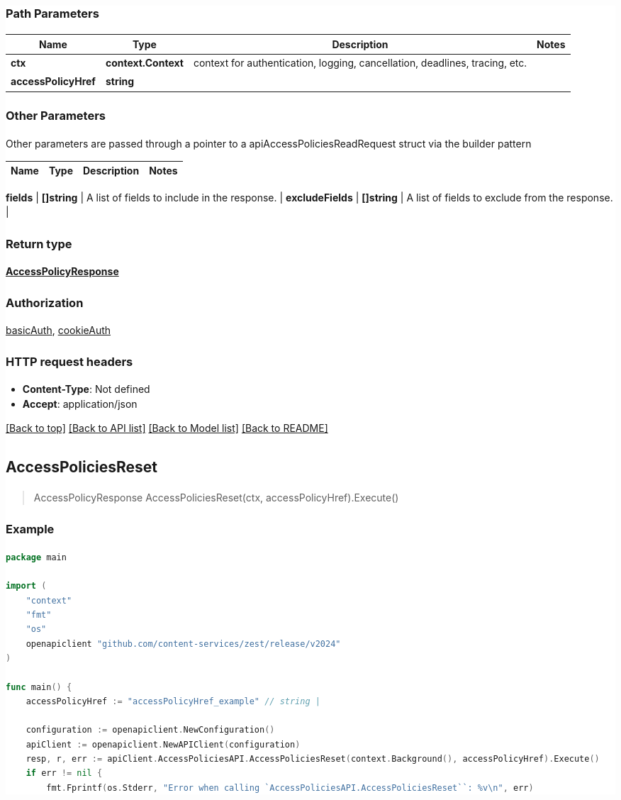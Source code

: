 ### Path Parameters


Name | Type | Description  | Notes
------------- | ------------- | ------------- | -------------
**ctx** | **context.Context** | context for authentication, logging, cancellation, deadlines, tracing, etc.
**accessPolicyHref** | **string** |  | 

### Other Parameters

Other parameters are passed through a pointer to a apiAccessPoliciesReadRequest struct via the builder pattern


Name | Type | Description  | Notes
------------- | ------------- | ------------- | -------------

 **fields** | **[]string** | A list of fields to include in the response. | 
 **excludeFields** | **[]string** | A list of fields to exclude from the response. | 

### Return type

[**AccessPolicyResponse**](AccessPolicyResponse.md)

### Authorization

[basicAuth](../README.md#basicAuth), [cookieAuth](../README.md#cookieAuth)

### HTTP request headers

- **Content-Type**: Not defined
- **Accept**: application/json

[[Back to top]](#) [[Back to API list]](../README.md#documentation-for-api-endpoints)
[[Back to Model list]](../README.md#documentation-for-models)
[[Back to README]](../README.md)


## AccessPoliciesReset

> AccessPolicyResponse AccessPoliciesReset(ctx, accessPolicyHref).Execute()





### Example

```go
package main

import (
	"context"
	"fmt"
	"os"
	openapiclient "github.com/content-services/zest/release/v2024"
)

func main() {
	accessPolicyHref := "accessPolicyHref_example" // string | 

	configuration := openapiclient.NewConfiguration()
	apiClient := openapiclient.NewAPIClient(configuration)
	resp, r, err := apiClient.AccessPoliciesAPI.AccessPoliciesReset(context.Background(), accessPolicyHref).Execute()
	if err != nil {
		fmt.Fprintf(os.Stderr, "Error when calling `AccessPoliciesAPI.AccessPoliciesReset``: %v\n", err)
```
